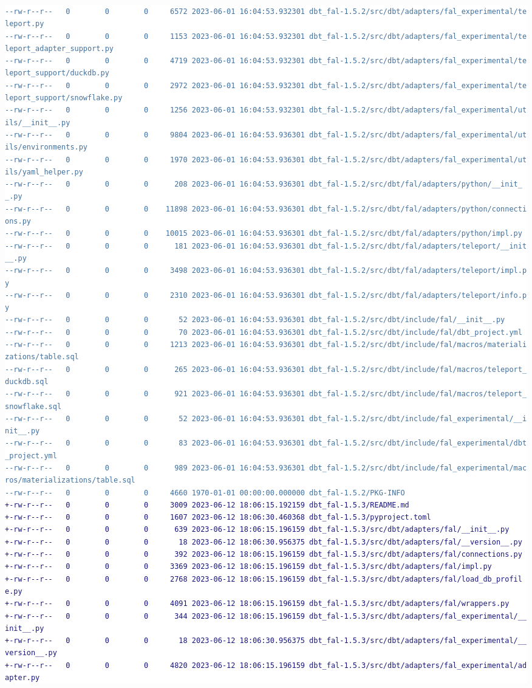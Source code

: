 ```diff
--rw-r--r--   0        0        0     6572 2023-06-01 16:04:53.932301 dbt_fal-1.5.2/src/dbt/adapters/fal_experimental/teleport.py
--rw-r--r--   0        0        0     1153 2023-06-01 16:04:53.932301 dbt_fal-1.5.2/src/dbt/adapters/fal_experimental/teleport_adapter_support.py
--rw-r--r--   0        0        0     4719 2023-06-01 16:04:53.932301 dbt_fal-1.5.2/src/dbt/adapters/fal_experimental/teleport_support/duckdb.py
--rw-r--r--   0        0        0     2972 2023-06-01 16:04:53.932301 dbt_fal-1.5.2/src/dbt/adapters/fal_experimental/teleport_support/snowflake.py
--rw-r--r--   0        0        0     1256 2023-06-01 16:04:53.932301 dbt_fal-1.5.2/src/dbt/adapters/fal_experimental/utils/__init__.py
--rw-r--r--   0        0        0     9804 2023-06-01 16:04:53.936301 dbt_fal-1.5.2/src/dbt/adapters/fal_experimental/utils/environments.py
--rw-r--r--   0        0        0     1970 2023-06-01 16:04:53.936301 dbt_fal-1.5.2/src/dbt/adapters/fal_experimental/utils/yaml_helper.py
--rw-r--r--   0        0        0      208 2023-06-01 16:04:53.936301 dbt_fal-1.5.2/src/dbt/fal/adapters/python/__init__.py
--rw-r--r--   0        0        0    11898 2023-06-01 16:04:53.936301 dbt_fal-1.5.2/src/dbt/fal/adapters/python/connections.py
--rw-r--r--   0        0        0    10015 2023-06-01 16:04:53.936301 dbt_fal-1.5.2/src/dbt/fal/adapters/python/impl.py
--rw-r--r--   0        0        0      181 2023-06-01 16:04:53.936301 dbt_fal-1.5.2/src/dbt/fal/adapters/teleport/__init__.py
--rw-r--r--   0        0        0     3498 2023-06-01 16:04:53.936301 dbt_fal-1.5.2/src/dbt/fal/adapters/teleport/impl.py
--rw-r--r--   0        0        0     2310 2023-06-01 16:04:53.936301 dbt_fal-1.5.2/src/dbt/fal/adapters/teleport/info.py
--rw-r--r--   0        0        0       52 2023-06-01 16:04:53.936301 dbt_fal-1.5.2/src/dbt/include/fal/__init__.py
--rw-r--r--   0        0        0       70 2023-06-01 16:04:53.936301 dbt_fal-1.5.2/src/dbt/include/fal/dbt_project.yml
--rw-r--r--   0        0        0     1213 2023-06-01 16:04:53.936301 dbt_fal-1.5.2/src/dbt/include/fal/macros/materializations/table.sql
--rw-r--r--   0        0        0      265 2023-06-01 16:04:53.936301 dbt_fal-1.5.2/src/dbt/include/fal/macros/teleport_duckdb.sql
--rw-r--r--   0        0        0      921 2023-06-01 16:04:53.936301 dbt_fal-1.5.2/src/dbt/include/fal/macros/teleport_snowflake.sql
--rw-r--r--   0        0        0       52 2023-06-01 16:04:53.936301 dbt_fal-1.5.2/src/dbt/include/fal_experimental/__init__.py
--rw-r--r--   0        0        0       83 2023-06-01 16:04:53.936301 dbt_fal-1.5.2/src/dbt/include/fal_experimental/dbt_project.yml
--rw-r--r--   0        0        0      989 2023-06-01 16:04:53.936301 dbt_fal-1.5.2/src/dbt/include/fal_experimental/macros/materializations/table.sql
--rw-r--r--   0        0        0     4660 1970-01-01 00:00:00.000000 dbt_fal-1.5.2/PKG-INFO
+-rw-r--r--   0        0        0     3009 2023-06-12 18:06:15.192159 dbt_fal-1.5.3/README.md
+-rw-r--r--   0        0        0     1607 2023-06-12 18:06:30.460368 dbt_fal-1.5.3/pyproject.toml
+-rw-r--r--   0        0        0      639 2023-06-12 18:06:15.196159 dbt_fal-1.5.3/src/dbt/adapters/fal/__init__.py
+-rw-r--r--   0        0        0       18 2023-06-12 18:06:30.956375 dbt_fal-1.5.3/src/dbt/adapters/fal/__version__.py
+-rw-r--r--   0        0        0      392 2023-06-12 18:06:15.196159 dbt_fal-1.5.3/src/dbt/adapters/fal/connections.py
+-rw-r--r--   0        0        0     3369 2023-06-12 18:06:15.196159 dbt_fal-1.5.3/src/dbt/adapters/fal/impl.py
+-rw-r--r--   0        0        0     2768 2023-06-12 18:06:15.196159 dbt_fal-1.5.3/src/dbt/adapters/fal/load_db_profile.py
+-rw-r--r--   0        0        0     4091 2023-06-12 18:06:15.196159 dbt_fal-1.5.3/src/dbt/adapters/fal/wrappers.py
+-rw-r--r--   0        0        0      344 2023-06-12 18:06:15.196159 dbt_fal-1.5.3/src/dbt/adapters/fal_experimental/__init__.py
+-rw-r--r--   0        0        0       18 2023-06-12 18:06:30.956375 dbt_fal-1.5.3/src/dbt/adapters/fal_experimental/__version__.py
+-rw-r--r--   0        0        0     4820 2023-06-12 18:06:15.196159 dbt_fal-1.5.3/src/dbt/adapters/fal_experimental/adapter.py
```